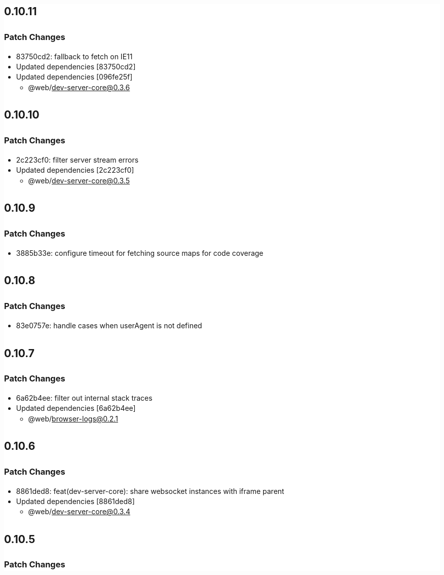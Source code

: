 ## 0.10.11

### Patch Changes

- 83750cd2: fallback to fetch on IE11
- Updated dependencies [83750cd2]
- Updated dependencies [096fe25f]
  - @web/dev-server-core@0.3.6

## 0.10.10

### Patch Changes

- 2c223cf0: filter server stream errors
- Updated dependencies [2c223cf0]
  - @web/dev-server-core@0.3.5

## 0.10.9

### Patch Changes

- 3885b33e: configure timeout for fetching source maps for code coverage

## 0.10.8

### Patch Changes

- 83e0757e: handle cases when userAgent is not defined

## 0.10.7

### Patch Changes

- 6a62b4ee: filter out internal stack traces
- Updated dependencies [6a62b4ee]
  - @web/browser-logs@0.2.1

## 0.10.6

### Patch Changes

- 8861ded8: feat(dev-server-core): share websocket instances with iframe parent
- Updated dependencies [8861ded8]
  - @web/dev-server-core@0.3.4

## 0.10.5

### Patch Changes
